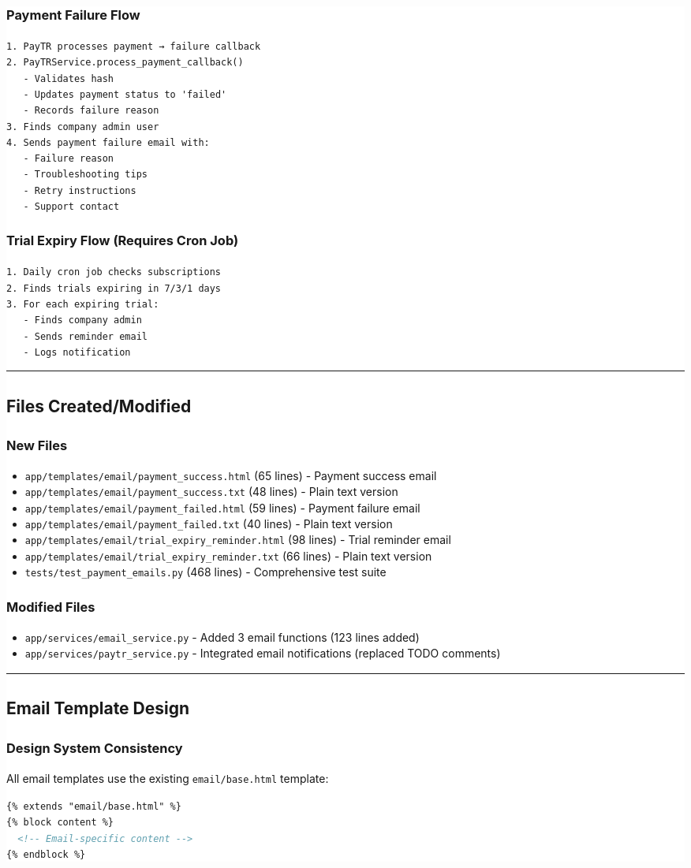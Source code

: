### Payment Failure Flow
```
1. PayTR processes payment → failure callback
2. PayTRService.process_payment_callback()
   - Validates hash
   - Updates payment status to 'failed'
   - Records failure reason
3. Finds company admin user
4. Sends payment failure email with:
   - Failure reason
   - Troubleshooting tips
   - Retry instructions
   - Support contact
```

### Trial Expiry Flow (Requires Cron Job)
```
1. Daily cron job checks subscriptions
2. Finds trials expiring in 7/3/1 days
3. For each expiring trial:
   - Finds company admin
   - Sends reminder email
   - Logs notification
```

---

## Files Created/Modified

### New Files
- `app/templates/email/payment_success.html` (65 lines) - Payment success email
- `app/templates/email/payment_success.txt` (48 lines) - Plain text version
- `app/templates/email/payment_failed.html` (59 lines) - Payment failure email
- `app/templates/email/payment_failed.txt` (40 lines) - Plain text version
- `app/templates/email/trial_expiry_reminder.html` (98 lines) - Trial reminder email
- `app/templates/email/trial_expiry_reminder.txt` (66 lines) - Plain text version
- `tests/test_payment_emails.py` (468 lines) - Comprehensive test suite

### Modified Files
- `app/services/email_service.py` - Added 3 email functions (123 lines added)
- `app/services/paytr_service.py` - Integrated email notifications (replaced TODO comments)

---

## Email Template Design

### Design System Consistency
All email templates use the existing `email/base.html` template:

```html
{% extends "email/base.html" %}
{% block content %}
  <!-- Email-specific content -->
{% endblock %}
```

